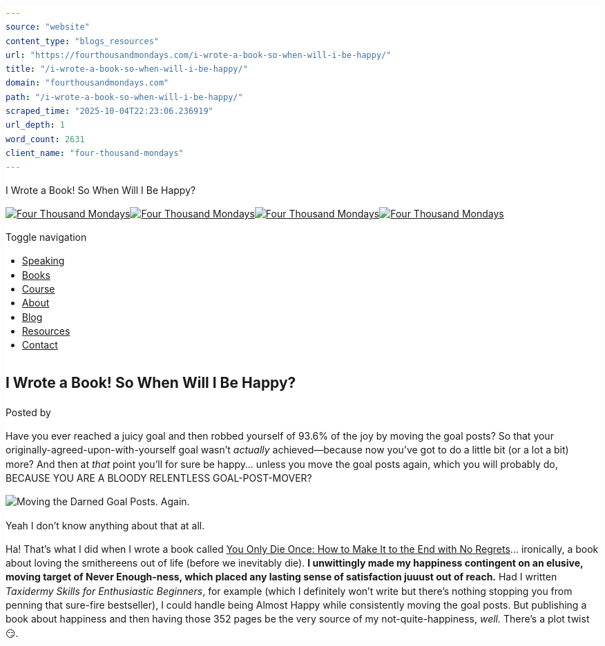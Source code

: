 ```yaml
---
source: "website"
content_type: "blogs_resources"
url: "https://fourthousandmondays.com/i-wrote-a-book-so-when-will-i-be-happy/"
title: "/i-wrote-a-book-so-when-will-i-be-happy/"
domain: "fourthousandmondays.com"
path: "/i-wrote-a-book-so-when-will-i-be-happy/"
scraped_time: "2025-10-04T22:23:06.236919"
url_depth: 1
word_count: 2631
client_name: "four-thousand-mondays"
---
```


I Wrote a Book! So When Will I Be Happy?

[![Four Thousand Mondays](https://fourthousandmondays.com/wp-content/uploads/2020/06/FTMLogo_CMYK-1.png)![Four Thousand Mondays](https://fourthousandmondays.com/wp-content/uploads/2020/06/FTMLogo_CMYK-1.png)](https://fourthousandmondays.com/)[![Four Thousand Mondays](https://fourthousandmondays.com/wp-content/uploads/2020/06/FTMLogo_CMYK-1.png)![Four Thousand Mondays](https://fourthousandmondays.com/wp-content/uploads/2020/06/FTMLogo_CMYK-1.png)](https://fourthousandmondays.com/)

Toggle navigation

*   [Speaking](#collapse1)
*   [Books](#collapse2)
*   [Course](#collapse3)
*   [About](#collapse4)
*   [Blog](#collapse5)
*   [Resources](#collapse6)
*   [Contact](#collapse7)

## I Wrote a Book! So When Will I Be Happy?

Posted by[](https://fourthousandmondays.com/author/jwellman/)

Have you ever reached a juicy goal and then robbed yourself of 93.6% of the joy by moving the goal posts? So that your originally-agreed-upon-with-yourself goal wasn’t _actually_ achieved—because now you’ve got to do a little bit (or a lot a bit) more? And then at _that_ point you’ll for sure be happy… unless you move the goal posts again, which you will probably do, BECAUSE YOU ARE A BLOODY RELENTLESS GOAL-POST-MOVER?

![Moving the Darned Goal Posts. Again.](https://fourthousandmondays.com/wp-content/uploads/2025/05/Screenshot-2025-05-14-at-4.32.53 PM-300x123.png)

Yeah I don’t know anything about that at all.

Ha! That’s what I did when I wrote a book called [You Only Die Once: How to Make It to the End with No Regrets](https://fourthousandmondays.com/book/)… ironically, a book about loving the smithereens out of life (before we inevitably die). **I unwittingly made my happiness contingent on an elusive, moving target of Never Enough-ness, which placed any lasting sense of satisfaction juuust out of reach.** Had I written _Taxidermy Skills for Enthusiastic Beginners_, for example (which I definitely won’t write but there’s nothing stopping you from penning that sure-fire bestseller), I could handle being Almost Happy while consistently moving the goal posts. But publishing a book about happiness and then having those 352 pages be the very source of my not-quite-happiness, _well._ There’s a plot twist 😏.
